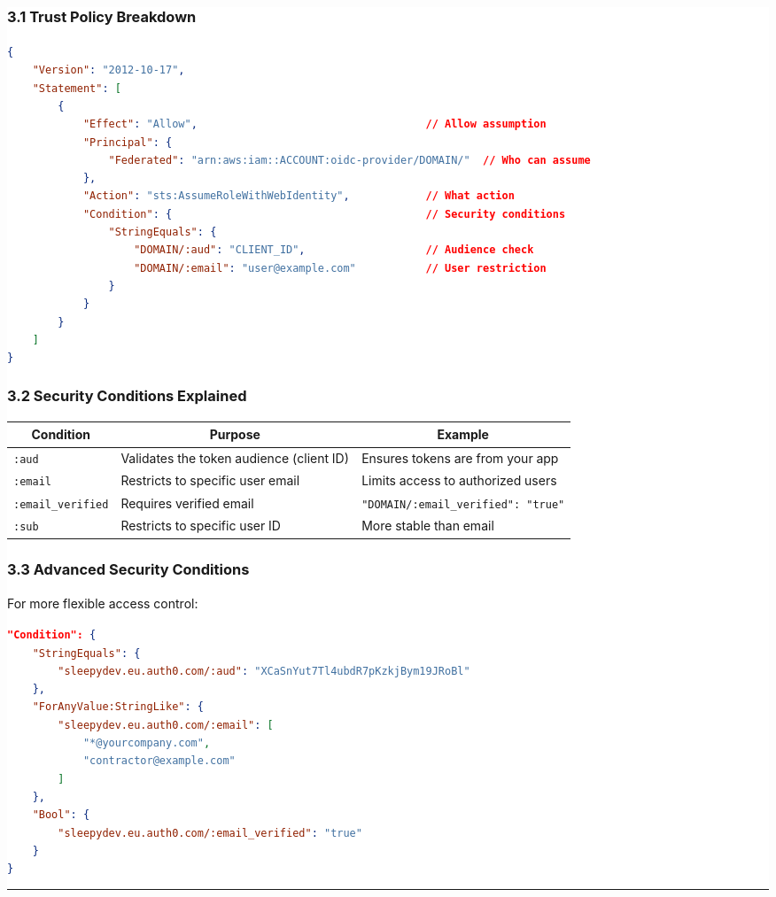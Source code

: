 ### 3.1 Trust Policy Breakdown

```json
{
    "Version": "2012-10-17",
    "Statement": [
        {
            "Effect": "Allow",                                    // Allow assumption
            "Principal": {
                "Federated": "arn:aws:iam::ACCOUNT:oidc-provider/DOMAIN/"  // Who can assume
            },
            "Action": "sts:AssumeRoleWithWebIdentity",            // What action
            "Condition": {                                        // Security conditions
                "StringEquals": {
                    "DOMAIN/:aud": "CLIENT_ID",                   // Audience check
                    "DOMAIN/:email": "user@example.com"           // User restriction
                }
            }
        }
    ]
}
```

### 3.2 Security Conditions Explained

| Condition | Purpose | Example |
|-----------|---------|---------|
| `:aud` | Validates the token audience (client ID) | Ensures tokens are from your app |
| `:email` | Restricts to specific user email | Limits access to authorized users |
| `:email_verified` | Requires verified email | `"DOMAIN/:email_verified": "true"` |
| `:sub` | Restricts to specific user ID | More stable than email |

### 3.3 Advanced Security Conditions

For more flexible access control:

```json
"Condition": {
    "StringEquals": {
        "sleepydev.eu.auth0.com/:aud": "XCaSnYut7Tl4ubdR7pKzkjBym19JRoBl"
    },
    "ForAnyValue:StringLike": {
        "sleepydev.eu.auth0.com/:email": [
            "*@yourcompany.com",
            "contractor@example.com"
        ]
    },
    "Bool": {
        "sleepydev.eu.auth0.com/:email_verified": "true"
    }
}
```

---
